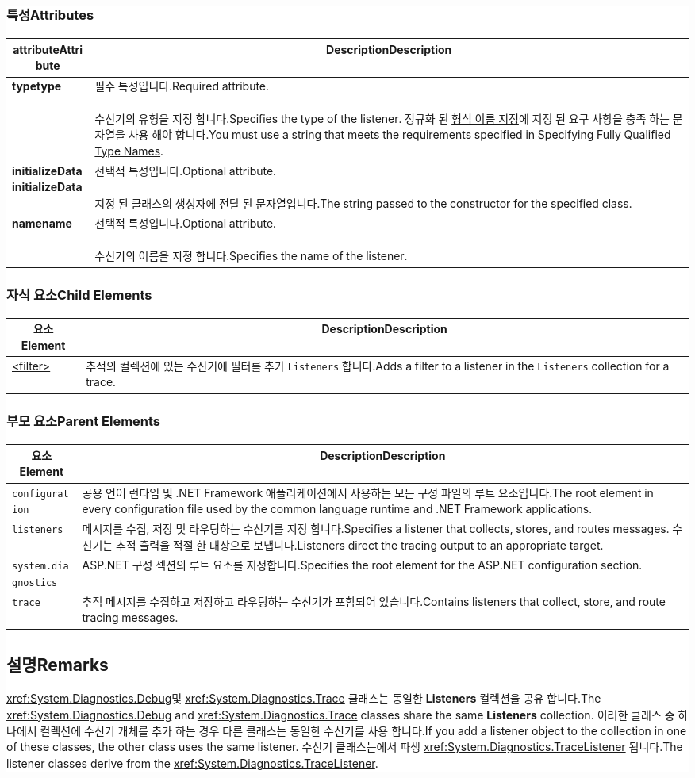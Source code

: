 ### <a name="attributes"></a><span data-ttu-id="a7020-107">특성</span><span class="sxs-lookup"><span data-stu-id="a7020-107">Attributes</span></span>  
  
|<span data-ttu-id="a7020-108">attribute</span><span class="sxs-lookup"><span data-stu-id="a7020-108">Attribute</span></span>|<span data-ttu-id="a7020-109">Description</span><span class="sxs-lookup"><span data-stu-id="a7020-109">Description</span></span>|  
|---------------|-----------------|  
|<span data-ttu-id="a7020-110">**type**</span><span class="sxs-lookup"><span data-stu-id="a7020-110">**type**</span></span>|<span data-ttu-id="a7020-111">필수 특성입니다.</span><span class="sxs-lookup"><span data-stu-id="a7020-111">Required attribute.</span></span><br /><br /> <span data-ttu-id="a7020-112">수신기의 유형을 지정 합니다.</span><span class="sxs-lookup"><span data-stu-id="a7020-112">Specifies the type of the listener.</span></span> <span data-ttu-id="a7020-113">정규화 된 [형식 이름 지정](../../../reflection-and-codedom/specifying-fully-qualified-type-names.md)에 지정 된 요구 사항을 충족 하는 문자열을 사용 해야 합니다.</span><span class="sxs-lookup"><span data-stu-id="a7020-113">You must use a string that meets the requirements specified in [Specifying Fully Qualified Type Names](../../../reflection-and-codedom/specifying-fully-qualified-type-names.md).</span></span>|  
|<span data-ttu-id="a7020-114">**initializeData**</span><span class="sxs-lookup"><span data-stu-id="a7020-114">**initializeData**</span></span>|<span data-ttu-id="a7020-115">선택적 특성입니다.</span><span class="sxs-lookup"><span data-stu-id="a7020-115">Optional attribute.</span></span><br /><br /> <span data-ttu-id="a7020-116">지정 된 클래스의 생성자에 전달 된 문자열입니다.</span><span class="sxs-lookup"><span data-stu-id="a7020-116">The string passed to the constructor for the specified class.</span></span>|  
|<span data-ttu-id="a7020-117">**name**</span><span class="sxs-lookup"><span data-stu-id="a7020-117">**name**</span></span>|<span data-ttu-id="a7020-118">선택적 특성입니다.</span><span class="sxs-lookup"><span data-stu-id="a7020-118">Optional attribute.</span></span><br /><br /> <span data-ttu-id="a7020-119">수신기의 이름을 지정 합니다.</span><span class="sxs-lookup"><span data-stu-id="a7020-119">Specifies the name of the listener.</span></span>|  
  
### <a name="child-elements"></a><span data-ttu-id="a7020-120">자식 요소</span><span class="sxs-lookup"><span data-stu-id="a7020-120">Child Elements</span></span>  
  
|<span data-ttu-id="a7020-121">요소</span><span class="sxs-lookup"><span data-stu-id="a7020-121">Element</span></span>|<span data-ttu-id="a7020-122">Description</span><span class="sxs-lookup"><span data-stu-id="a7020-122">Description</span></span>|  
|-------------|-----------------|  
|[\<filter>](filter-element-for-add-for-listeners-for-trace.md)|<span data-ttu-id="a7020-123">추적의 컬렉션에 있는 수신기에 필터를 추가 `Listeners` 합니다.</span><span class="sxs-lookup"><span data-stu-id="a7020-123">Adds a filter to a listener in the `Listeners` collection for a trace.</span></span>|  
  
### <a name="parent-elements"></a><span data-ttu-id="a7020-124">부모 요소</span><span class="sxs-lookup"><span data-stu-id="a7020-124">Parent Elements</span></span>  
  
|<span data-ttu-id="a7020-125">요소</span><span class="sxs-lookup"><span data-stu-id="a7020-125">Element</span></span>|<span data-ttu-id="a7020-126">Description</span><span class="sxs-lookup"><span data-stu-id="a7020-126">Description</span></span>|  
|-------------|-----------------|  
|`configuration`|<span data-ttu-id="a7020-127">공용 언어 런타임 및 .NET Framework 애플리케이션에서 사용하는 모든 구성 파일의 루트 요소입니다.</span><span class="sxs-lookup"><span data-stu-id="a7020-127">The root element in every configuration file used by the common language runtime and .NET Framework applications.</span></span>|  
|`listeners`|<span data-ttu-id="a7020-128">메시지를 수집, 저장 및 라우팅하는 수신기를 지정 합니다.</span><span class="sxs-lookup"><span data-stu-id="a7020-128">Specifies a listener that collects, stores, and routes messages.</span></span> <span data-ttu-id="a7020-129">수신기는 추적 출력을 적절 한 대상으로 보냅니다.</span><span class="sxs-lookup"><span data-stu-id="a7020-129">Listeners direct the tracing output to an appropriate target.</span></span>|  
|`system.diagnostics`|<span data-ttu-id="a7020-130">ASP.NET 구성 섹션의 루트 요소를 지정합니다.</span><span class="sxs-lookup"><span data-stu-id="a7020-130">Specifies the root element for the ASP.NET configuration section.</span></span>|  
|`trace`|<span data-ttu-id="a7020-131">추적 메시지를 수집하고 저장하고 라우팅하는 수신기가 포함되어 있습니다.</span><span class="sxs-lookup"><span data-stu-id="a7020-131">Contains listeners that collect, store, and route tracing messages.</span></span>|  
  
## <a name="remarks"></a><span data-ttu-id="a7020-132">설명</span><span class="sxs-lookup"><span data-stu-id="a7020-132">Remarks</span></span>  
 <span data-ttu-id="a7020-133"><xref:System.Diagnostics.Debug>및 <xref:System.Diagnostics.Trace> 클래스는 동일한 **Listeners** 컬렉션을 공유 합니다.</span><span class="sxs-lookup"><span data-stu-id="a7020-133">The <xref:System.Diagnostics.Debug> and <xref:System.Diagnostics.Trace> classes share the same **Listeners** collection.</span></span> <span data-ttu-id="a7020-134">이러한 클래스 중 하나에서 컬렉션에 수신기 개체를 추가 하는 경우 다른 클래스는 동일한 수신기를 사용 합니다.</span><span class="sxs-lookup"><span data-stu-id="a7020-134">If you add a listener object to the collection in one of these classes, the other class uses the same listener.</span></span> <span data-ttu-id="a7020-135">수신기 클래스는에서 파생 <xref:System.Diagnostics.TraceListener> 됩니다.</span><span class="sxs-lookup"><span data-stu-id="a7020-135">The listener classes derive from the <xref:System.Diagnostics.TraceListener>.</span></span>  
  